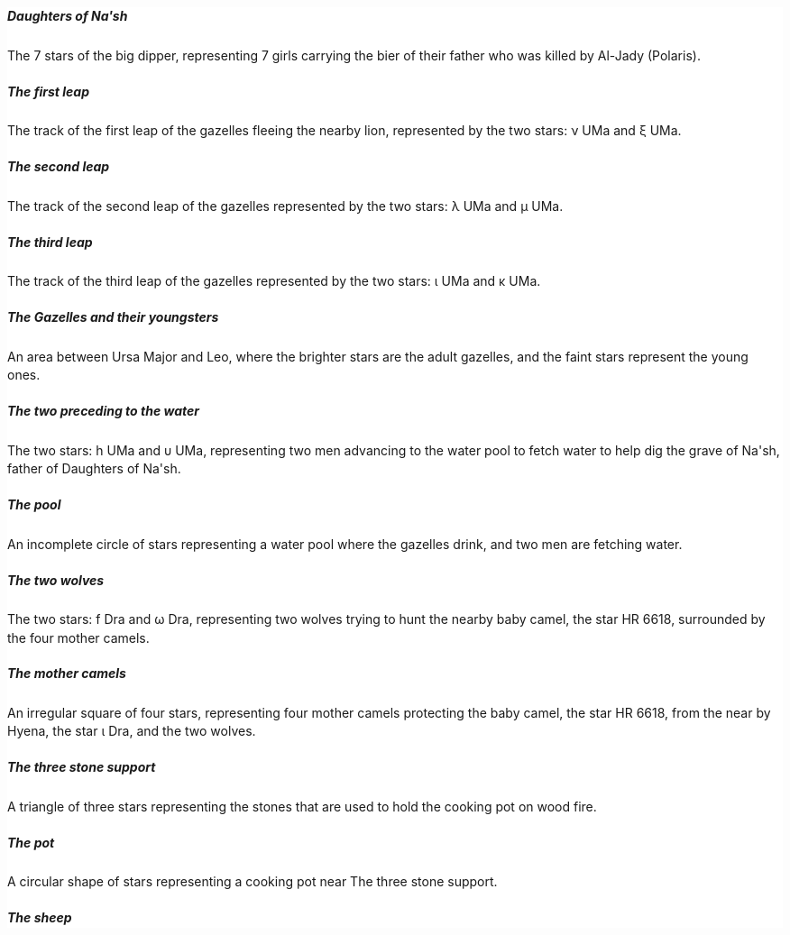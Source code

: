 ##### Daughters of Na'sh

The 7 stars of the big dipper, representing 7 girls carrying the bier of their 
father who was killed by Al-Jady (Polaris).

##### The first leap

The track of the first leap of the gazelles fleeing the nearby lion, represented 
by the two stars: ν UMa and ξ UMa.

##### The second leap

The track of the second leap of the gazelles represented by the two stars: λ 
UMa and μ UMa.

##### The third leap

The track of the third leap of the gazelles represented by the two stars: ι UMa 
and κ UMa.

##### The Gazelles and their youngsters

An area between Ursa Major and Leo, where the brighter stars are the adult 
gazelles, and the faint stars represent the young ones.

##### The two preceding to the water

The two stars: h UMa and υ UMa, representing two men advancing to the water 
pool to fetch water to help dig the grave of Na'sh, father of Daughters of 
Na'sh.

##### The pool

An incomplete circle of stars representing a water pool where the gazelles 
drink, and two men are fetching water.

##### The two wolves

The two stars: f Dra and ω Dra, representing two wolves trying to hunt the 
nearby baby camel, the star HR 6618, surrounded by the four mother camels.

##### The mother camels

An irregular square of four stars, representing four mother camels protecting 
the baby camel, the star HR 6618, from the near by Hyena, the star ι Dra, and 
the two wolves.

##### The three stone support

A triangle of three stars representing the stones that are used to hold the 
cooking pot on wood fire.

##### The pot

A circular shape of stars representing a cooking pot near The three stone 
support.

##### The sheep

